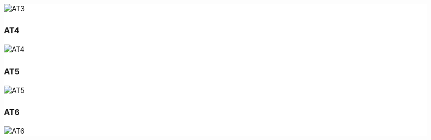 ![AT3](/img/AT3.png)

### AT4

![AT4](/img/AT4.png)

### AT5

![AT5](/img/AT5.png)

### AT6

![AT6](/img/AT6.png)
